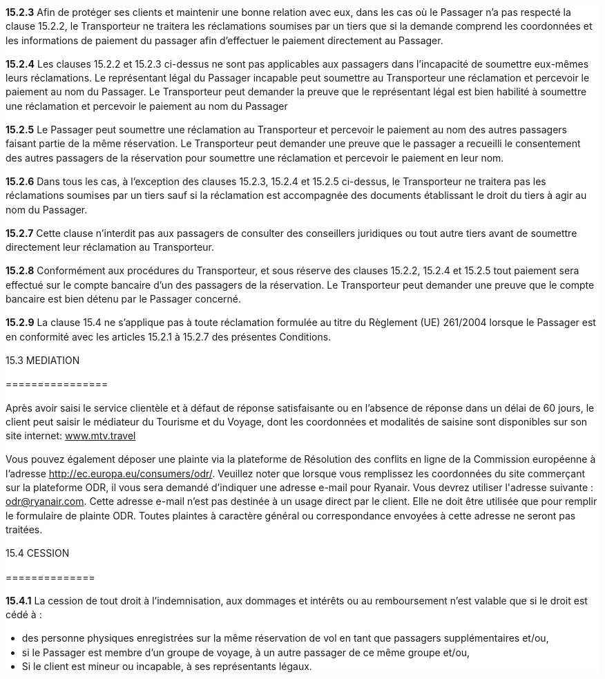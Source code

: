 **15.2.3** Afin de protéger ses clients et maintenir une bonne relation avec eux, dans les cas où le Passager n’a pas respecté la clause 15.2.2, le Transporteur ne traitera les réclamations soumises par un tiers que si la demande comprend les coordonnées et les informations de paiement du passager afin d’effectuer le paiement directement au Passager.  

**15.2.4** Les clauses 15.2.2 et 15.2.3 ci-dessus ne sont pas applicables aux passagers dans l’incapacité de soumettre eux-mêmes leurs réclamations. Le représentant légal du Passager incapable peut soumettre au Transporteur une réclamation et percevoir le paiement au nom du Passager. Le Transporteur peut demander la preuve que le représentant légal est bien habilité à soumettre une réclamation et percevoir le paiement au nom du Passager  

**15.2.5** Le Passager peut soumettre une réclamation au Transporteur et percevoir le paiement au nom des autres passagers faisant partie de la même réservation. Le Transporteur peut demander une preuve que le passager a recueilli le consentement des autres passagers de la réservation pour soumettre une réclamation et percevoir le paiement en leur nom.   

**15.2.6** Dans tous les cas, à l’exception des clauses 15.2.3, 15.2.4 et 15.2.5 ci-dessus, le Transporteur ne traitera pas les réclamations soumises par un tiers sauf si la réclamation est accompagnée des documents établissant le droit du tiers à agir au nom du Passager.   

**15.2.7** Cette clause n’interdit pas aux passagers de consulter des conseillers juridiques ou tout autre tiers avant de soumettre directement leur réclamation au Transporteur. 

**15.2.8** Conformément aux procédures du Transporteur, et sous réserve des clauses 15.2.2, 15.2.4 et 15.2.5 tout paiement sera effectué sur le compte bancaire d’un des passagers de la réservation. Le Transporteur peut demander une preuve que le compte bancaire est bien détenu par le Passager concerné. 

**15.2.9** La clause 15.4 ne s’applique pas à toute réclamation formulée au titre du Règlement (UE) 261/2004 lorsque le Passager est en conformité avec les articles 15.2.1 à 15.2.7 des présentes Conditions. 

15.3 MEDIATION


================

Après avoir saisi le service clientèle et à défaut de réponse satisfaisante ou en l’absence de réponse dans un délai de 60 jours, le client peut saisir le médiateur du Tourisme et du Voyage, dont les coordonnées et modalités de saisine sont disponibles sur son site internet: www.mtv.travel

Vous pouvez également déposer une plainte via la plateforme de Résolution des conflits en ligne de la Commission européenne à l’adresse http://ec.europa.eu/consumers/odr/. Veuillez noter que lorsque vous remplissez les coordonnées du site commerçant sur la plateforme ODR, il vous sera demandé d’indiquer une adresse e-mail pour Ryanair. Vous devrez utiliser l'adresse suivante : odr@ryanair.com. Cette adresse e-mail n’est pas destinée à un usage direct par le client. Elle ne doit être utilisée que pour remplir le formulaire de plainte ODR. Toutes plaintes à caractère général ou correspondance envoyées à cette adresse ne seront pas traitées.

15.4 CESSION


==============

**15.4.1** La cession de tout droit à l’indemnisation, aux dommages et intérêts ou au remboursement n’est valable que si le droit est cédé à :

* des personne physiques enregistrées sur la même réservation de vol en tant que passagers supplémentaires et/ou,
* si le Passager est membre d’un groupe de voyage, à un autre passager de ce même groupe et/ou,
* Si le client est mineur ou incapable, à ses représentants légaux. 

